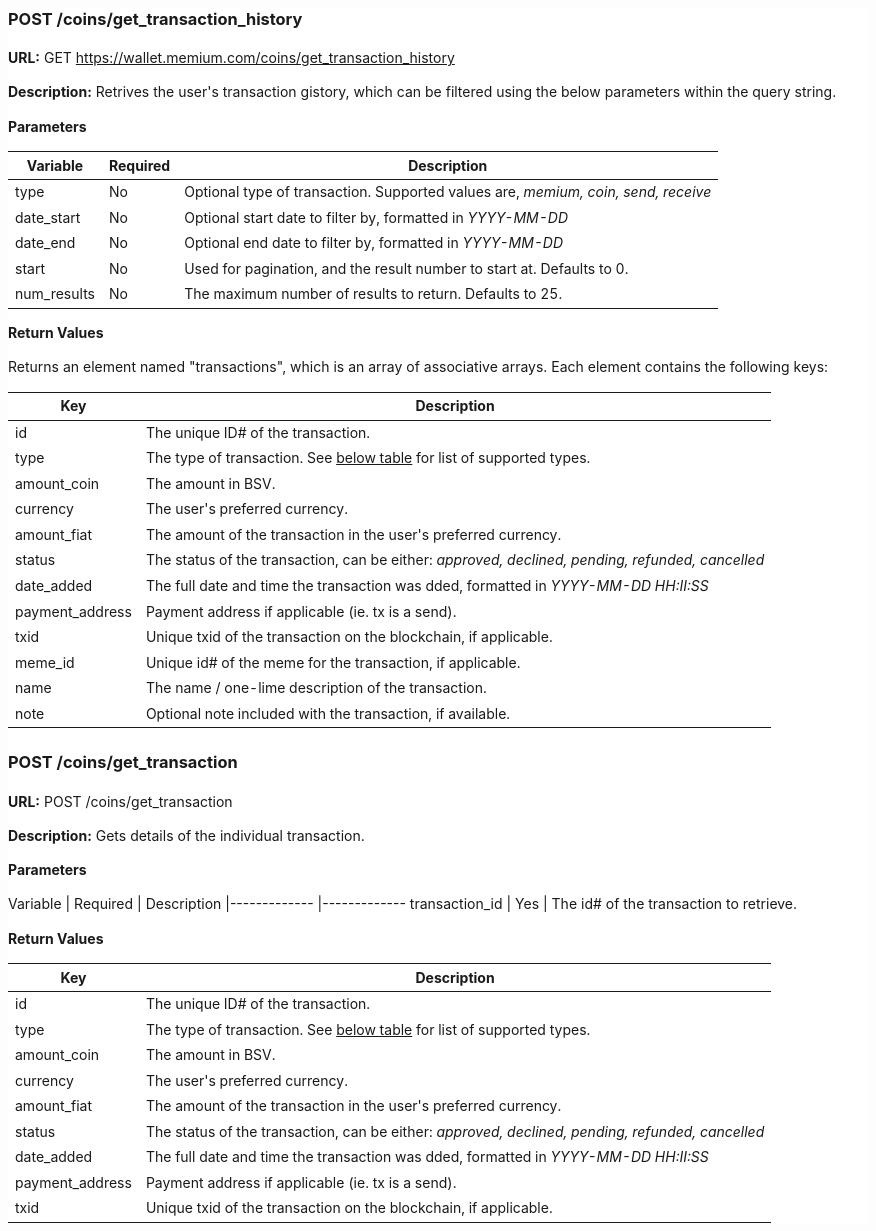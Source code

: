 
<a name="coins_get_transaction_history"></a>
### POST /coins/get_transaction_history

**URL:** GET https://wallet.memium.com/coins/get_transaction_history

**Description:** Retrives the user's transaction gistory, which can be filtered using the below parameters within the query string.

**Parameters**

Variable | Required | Description
------------- |------------- |-------------
type | No | Optional type of transaction.  Supported values are, *memium, coin, send, receive*
date_start | No | Optional start date to filter by, formatted in *YYYY-MM-DD*
date_end | No | Optional end date to filter by, formatted in *YYYY-MM-DD*
start | No | Used for pagination, and the result number to start at.  Defaults to 0.
num_results | No | The maximum number of results to return.  Defaults to 25.

**Return Values**

Returns an element named "transactions", which is an array of associative arrays.  Each element contains the following keys:

Key | Description
------------- |------------- 
id | The unique ID# of the transaction.
type | The type of transaction.  See <a href="#transaction_types">below table</a> for list of supported types.
amount_coin | The amount in BSV.
currency | The user's preferred currency.
amount_fiat | The amount of the transaction in the user's preferred currency.
status | The status of the transaction, can be either: *approved, declined, pending, refunded, cancelled*
date_added | The full date and time the transaction was dded, formatted in *YYYY-MM-DD HH:II:SS*
payment_address | Payment address if applicable (ie. tx is a send).
txid | Unique txid of the transaction on the blockchain, if applicable.
meme_id | Unique id# of the meme for the transaction, if applicable.
name | The name / one-lime description of the transaction.
note | Optional note included with the transaction, if available.


<a name="coins_get_transaction"></a>
### POST /coins/get_transaction

**URL:** POST /coins/get_transaction

**Description:** Gets details of the individual transaction.

**Parameters**

Variable | Required | Description
 |------------- |------------- 
transaction_id | Yes | The id# of the transaction to retrieve.

**Return Values**

Key | Description
------------- |------------- 
id | The unique ID# of the transaction.
type | The type of transaction.  See <a href="#transaction_types">below table</a> for list of supported types.
amount_coin | The amount in BSV.
currency | The user's preferred currency.
amount_fiat | The amount of the transaction in the user's preferred currency.
status | The status of the transaction, can be either: *approved, declined, pending, refunded, cancelled*
date_added | The full date and time the transaction was dded, formatted in *YYYY-MM-DD HH:II:SS*
payment_address | Payment address if applicable (ie. tx is a send).
txid | Unique txid of the transaction on the blockchain, if applicable.